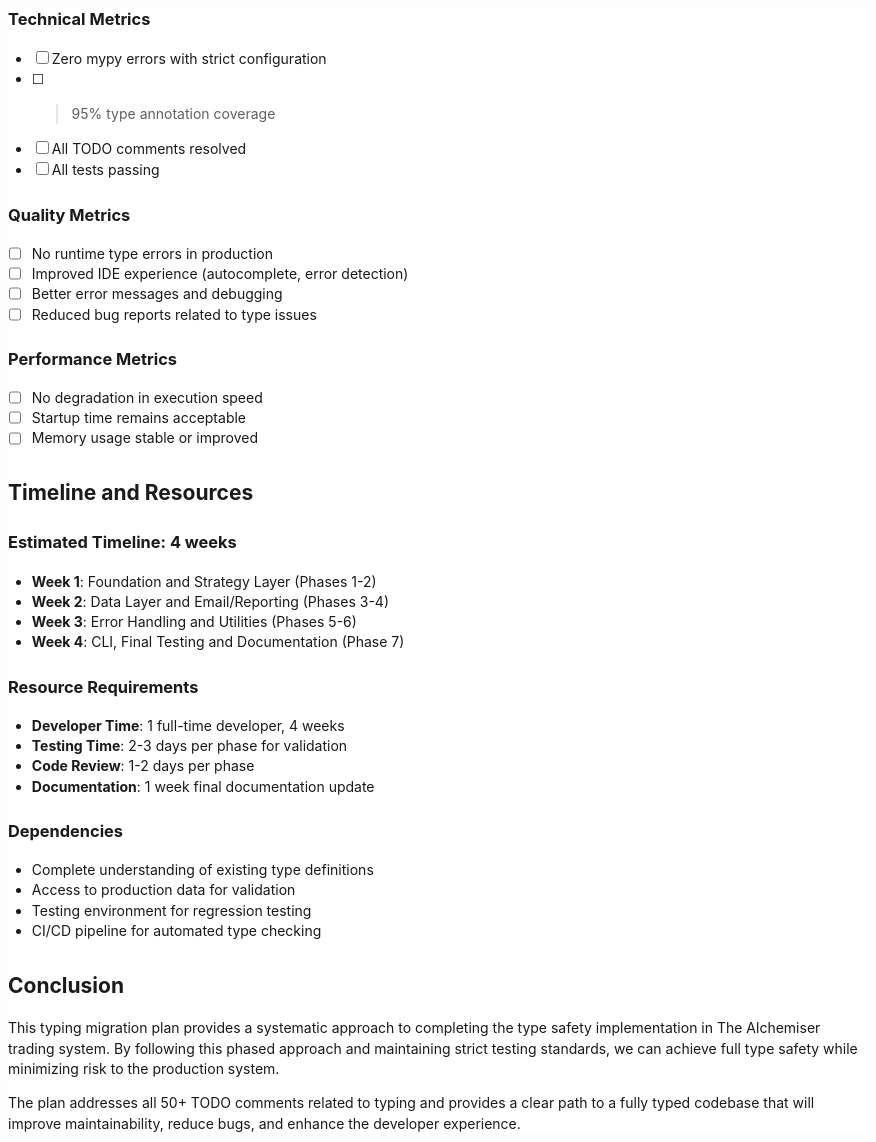 ### Technical Metrics

- [ ] Zero mypy errors with strict configuration
- [ ] >95% type annotation coverage
- [ ] All TODO comments resolved
- [ ] All tests passing

### Quality Metrics

- [ ] No runtime type errors in production
- [ ] Improved IDE experience (autocomplete, error detection)
- [ ] Better error messages and debugging
- [ ] Reduced bug reports related to type issues

### Performance Metrics

- [ ] No degradation in execution speed
- [ ] Startup time remains acceptable
- [ ] Memory usage stable or improved

## Timeline and Resources

### Estimated Timeline: 4 weeks

- **Week 1**: Foundation and Strategy Layer (Phases 1-2)
- **Week 2**: Data Layer and Email/Reporting (Phases 3-4)  
- **Week 3**: Error Handling and Utilities (Phases 5-6)
- **Week 4**: CLI, Final Testing and Documentation (Phase 7)

### Resource Requirements

- **Developer Time**: 1 full-time developer, 4 weeks
- **Testing Time**: 2-3 days per phase for validation
- **Code Review**: 1-2 days per phase
- **Documentation**: 1 week final documentation update

### Dependencies

- Complete understanding of existing type definitions
- Access to production data for validation
- Testing environment for regression testing
- CI/CD pipeline for automated type checking

## Conclusion

This typing migration plan provides a systematic approach to completing the type safety implementation in The Alchemiser trading system. By following this phased approach and maintaining strict testing standards, we can achieve full type safety while minimizing risk to the production system.

The plan addresses all 50+ TODO comments related to typing and provides a clear path to a fully typed codebase that will improve maintainability, reduce bugs, and enhance the developer experience.
